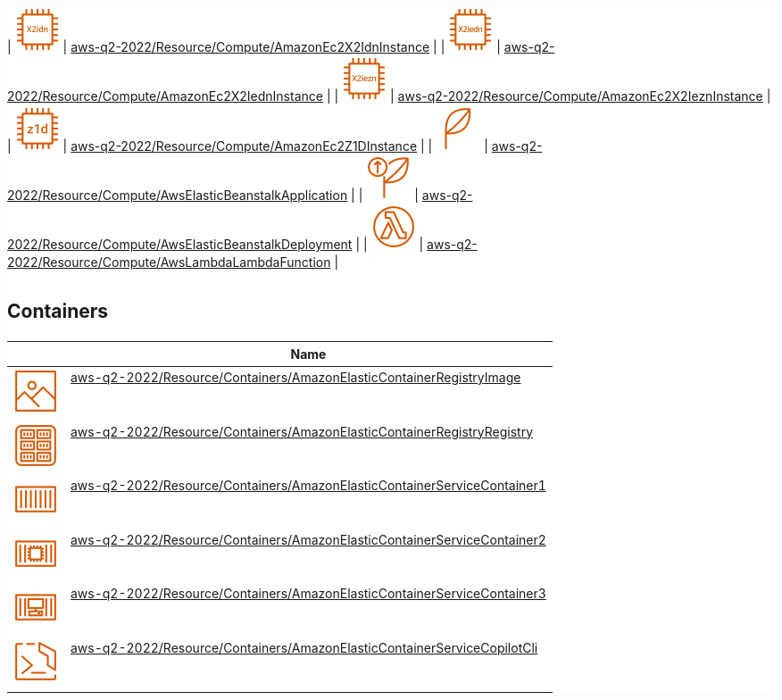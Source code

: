| ![illustration of aws-q2-2022/Resource/Compute/AmazonEc2X2IdnInstance](../../aws-q2-2022/Resource/Compute/AmazonEc2X2IdnInstance.png) | [aws-q2-2022/Resource/Compute/AmazonEc2X2IdnInstance](../../aws-q2-2022/Resource/Compute/AmazonEc2X2IdnInstance.md) |
| ![illustration of aws-q2-2022/Resource/Compute/AmazonEc2X2IednInstance](../../aws-q2-2022/Resource/Compute/AmazonEc2X2IednInstance.png) | [aws-q2-2022/Resource/Compute/AmazonEc2X2IednInstance](../../aws-q2-2022/Resource/Compute/AmazonEc2X2IednInstance.md) |
| ![illustration of aws-q2-2022/Resource/Compute/AmazonEc2X2IeznInstance](../../aws-q2-2022/Resource/Compute/AmazonEc2X2IeznInstance.png) | [aws-q2-2022/Resource/Compute/AmazonEc2X2IeznInstance](../../aws-q2-2022/Resource/Compute/AmazonEc2X2IeznInstance.md) |
| ![illustration of aws-q2-2022/Resource/Compute/AmazonEc2Z1DInstance](../../aws-q2-2022/Resource/Compute/AmazonEc2Z1DInstance.png) | [aws-q2-2022/Resource/Compute/AmazonEc2Z1DInstance](../../aws-q2-2022/Resource/Compute/AmazonEc2Z1DInstance.md) |
| ![illustration of aws-q2-2022/Resource/Compute/AwsElasticBeanstalkApplication](../../aws-q2-2022/Resource/Compute/AwsElasticBeanstalkApplication.png) | [aws-q2-2022/Resource/Compute/AwsElasticBeanstalkApplication](../../aws-q2-2022/Resource/Compute/AwsElasticBeanstalkApplication.md) |
| ![illustration of aws-q2-2022/Resource/Compute/AwsElasticBeanstalkDeployment](../../aws-q2-2022/Resource/Compute/AwsElasticBeanstalkDeployment.png) | [aws-q2-2022/Resource/Compute/AwsElasticBeanstalkDeployment](../../aws-q2-2022/Resource/Compute/AwsElasticBeanstalkDeployment.md) |
| ![illustration of aws-q2-2022/Resource/Compute/AwsLambdaLambdaFunction](../../aws-q2-2022/Resource/Compute/AwsLambdaLambdaFunction.png) | [aws-q2-2022/Resource/Compute/AwsLambdaLambdaFunction](../../aws-q2-2022/Resource/Compute/AwsLambdaLambdaFunction.md) |

<span id="family-containers"></span>
## Containers
| |Name|
|:---:|---|
| ![illustration of aws-q2-2022/Resource/Containers/AmazonElasticContainerRegistryImage](../../aws-q2-2022/Resource/Containers/AmazonElasticContainerRegistryImage.png) | [aws-q2-2022/Resource/Containers/AmazonElasticContainerRegistryImage](../../aws-q2-2022/Resource/Containers/AmazonElasticContainerRegistryImage.md) |
| ![illustration of aws-q2-2022/Resource/Containers/AmazonElasticContainerRegistryRegistry](../../aws-q2-2022/Resource/Containers/AmazonElasticContainerRegistryRegistry.png) | [aws-q2-2022/Resource/Containers/AmazonElasticContainerRegistryRegistry](../../aws-q2-2022/Resource/Containers/AmazonElasticContainerRegistryRegistry.md) |
| ![illustration of aws-q2-2022/Resource/Containers/AmazonElasticContainerServiceContainer1](../../aws-q2-2022/Resource/Containers/AmazonElasticContainerServiceContainer1.png) | [aws-q2-2022/Resource/Containers/AmazonElasticContainerServiceContainer1](../../aws-q2-2022/Resource/Containers/AmazonElasticContainerServiceContainer1.md) |
| ![illustration of aws-q2-2022/Resource/Containers/AmazonElasticContainerServiceContainer2](../../aws-q2-2022/Resource/Containers/AmazonElasticContainerServiceContainer2.png) | [aws-q2-2022/Resource/Containers/AmazonElasticContainerServiceContainer2](../../aws-q2-2022/Resource/Containers/AmazonElasticContainerServiceContainer2.md) |
| ![illustration of aws-q2-2022/Resource/Containers/AmazonElasticContainerServiceContainer3](../../aws-q2-2022/Resource/Containers/AmazonElasticContainerServiceContainer3.png) | [aws-q2-2022/Resource/Containers/AmazonElasticContainerServiceContainer3](../../aws-q2-2022/Resource/Containers/AmazonElasticContainerServiceContainer3.md) |
| ![illustration of aws-q2-2022/Resource/Containers/AmazonElasticContainerServiceCopilotCli](../../aws-q2-2022/Resource/Containers/AmazonElasticContainerServiceCopilotCli.png) | [aws-q2-2022/Resource/Containers/AmazonElasticContainerServiceCopilotCli](../../aws-q2-2022/Resource/Containers/AmazonElasticContainerServiceCopilotCli.md) |